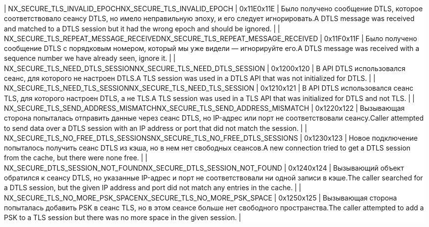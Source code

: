 | <span data-ttu-id="fe755-203">NX_SECURE_TLS_INVALID_EPOCH</span><span class="sxs-lookup"><span data-stu-id="fe755-203">NX_SECURE_TLS_INVALID_EPOCH</span></span>                        | <span data-ttu-id="fe755-204">0x11E</span><span class="sxs-lookup"><span data-stu-id="fe755-204">0x11E</span></span>  | <span data-ttu-id="fe755-205">Было получено сообщение DTLS, которое соответствовало сеансу DTLS, но имело неправильную эпоху, и его следует игнорировать.</span><span class="sxs-lookup"><span data-stu-id="fe755-205">A DTLS message was received and matched to a DTLS session but it had the wrong epoch and should be ignored.</span></span>                                                   |
| <span data-ttu-id="fe755-206">NX_SECURE_TLS_REPEAT_MESSAGE_RECEIVED</span><span class="sxs-lookup"><span data-stu-id="fe755-206">NX_SECURE_TLS_REPEAT_MESSAGE_RECEIVED</span></span>             | <span data-ttu-id="fe755-207">0x11F</span><span class="sxs-lookup"><span data-stu-id="fe755-207">0x11F</span></span>  | <span data-ttu-id="fe755-208">Было получено сообщение DTLS с порядковым номером, который мы уже видели — игнорируйте его.</span><span class="sxs-lookup"><span data-stu-id="fe755-208">A DTLS message was received with a sequence number we have already seen, ignore it.</span></span>                                                                           |
| <span data-ttu-id="fe755-209">NX_SECURE_TLS_NEED_DTLS_SESSION</span><span class="sxs-lookup"><span data-stu-id="fe755-209">NX_SECURE_TLS_NEED_DTLS_SESSION</span></span>                   | <span data-ttu-id="fe755-210">0x120</span><span class="sxs-lookup"><span data-stu-id="fe755-210">0x120</span></span>  | <span data-ttu-id="fe755-211">В API DTLS использовался сеанс, для которого не настроен DTLS.</span><span class="sxs-lookup"><span data-stu-id="fe755-211">A TLS session was used in a DTLS API that was not initialized for DTLS.</span></span>                                                                                       |
| <span data-ttu-id="fe755-212">NX_SECURE_TLS_NEED_TLS_SESSION</span><span class="sxs-lookup"><span data-stu-id="fe755-212">NX_SECURE_TLS_NEED_TLS_SESSION</span></span>                    | <span data-ttu-id="fe755-213">0x121</span><span class="sxs-lookup"><span data-stu-id="fe755-213">0x121</span></span>  | <span data-ttu-id="fe755-214">В API DTLS использовался сеанс TLS, для которого настроен DTLS, а не TLS.</span><span class="sxs-lookup"><span data-stu-id="fe755-214">A TLS session was used in a TLS API that was initialized for DTLS and not TLS.</span></span>                                                                                |
| <span data-ttu-id="fe755-215">NX_SECURE_TLS_SEND_ADDRESS_MISMATCH</span><span class="sxs-lookup"><span data-stu-id="fe755-215">NX_SECURE_TLS_SEND_ADDRESS_MISMATCH</span></span>               | <span data-ttu-id="fe755-216">0x122</span><span class="sxs-lookup"><span data-stu-id="fe755-216">0x122</span></span>  | <span data-ttu-id="fe755-217">Вызывающая сторона попыталась отправить данные через сеанс DTLS, но IP-адрес или порт не соответствовали сеансу.</span><span class="sxs-lookup"><span data-stu-id="fe755-217">Caller attempted to send data over a DTLS session with an IP address or port that did not match the session.</span></span>                                                  |
| <span data-ttu-id="fe755-218">NX_SECURE_TLS_NO_FREE_DTLS_SESSIONS</span><span class="sxs-lookup"><span data-stu-id="fe755-218">NX_SECURE_TLS_NO_FREE_DTLS_SESSIONS</span></span>              | <span data-ttu-id="fe755-219">0x123</span><span class="sxs-lookup"><span data-stu-id="fe755-219">0x123</span></span>  | <span data-ttu-id="fe755-220">Новое подключение попыталось получить сеанс DTLS из кэша, но в нем нет свободных сеансов.</span><span class="sxs-lookup"><span data-stu-id="fe755-220">A new connection tried to get a DTLS session from the cache, but there were none free.</span></span>                                                                        |
| <span data-ttu-id="fe755-221">NX_SECURE_DTLS_SESSION_NOT_FOUND</span><span class="sxs-lookup"><span data-stu-id="fe755-221">NX_SECURE_DTLS_SESSION_NOT_FOUND</span></span>                  | <span data-ttu-id="fe755-222">0x124</span><span class="sxs-lookup"><span data-stu-id="fe755-222">0x124</span></span>  | <span data-ttu-id="fe755-223">Вызывающий объект обратился к сеансу DTLS, но указанные IP-адрес и порт не соответствовали ни одной записи в кэше.</span><span class="sxs-lookup"><span data-stu-id="fe755-223">The caller searched for a DTLS session, but the given IP address and port did not match any entries in the cache.</span></span>                                             |
| <span data-ttu-id="fe755-224">NX_SECURE_TLS_NO_MORE_PSK_SPACE</span><span class="sxs-lookup"><span data-stu-id="fe755-224">NX_SECURE_TLS_NO_MORE_PSK_SPACE</span></span>                  | <span data-ttu-id="fe755-225">0x125</span><span class="sxs-lookup"><span data-stu-id="fe755-225">0x125</span></span>  | <span data-ttu-id="fe755-226">Вызывающая сторона попыталась добавить PSK в сеанс TLS, но в этом сеансе больше нет свободного пространства.</span><span class="sxs-lookup"><span data-stu-id="fe755-226">The caller attempted to add a PSK to a TLS session but there was no more space in the given session.</span></span>                                                          |